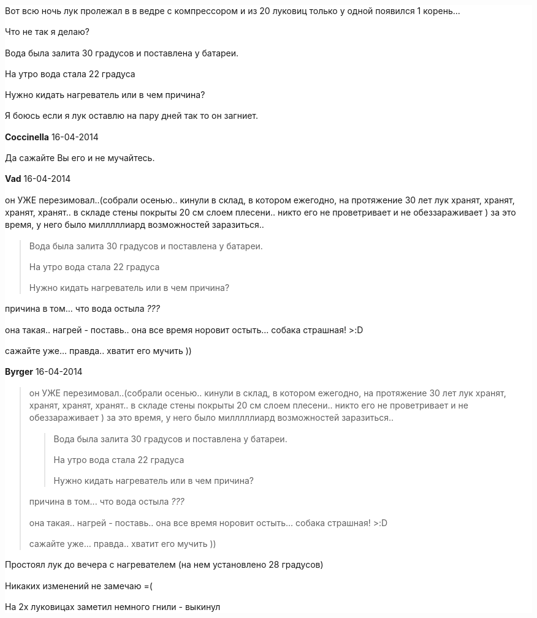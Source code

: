 Вот всю ночь лук пролежал в в ведре с компрессором и из 20 луковиц только у одной появился 1 корень...

Что не так я делаю?

Вода была залита 30 градусов и поставлена у батареи.

На утро вода стала 22 градуса

Нужно кидать нагреватель или в чем причина?

Я боюсь если я лук оставлю на пару дней так то он загниет.


**Coccinella** 16-04-2014

Да сажайте Вы его и не мучайтесь.


**Vad** 16-04-2014

он УЖЕ перезимовал..(собрали осенью.. кинули в склад, в котором ежегодно, на протяжение 30 лет лук хранят, хранят, хранят, хранят.. в складе стены покрыты 20 см слоем плесени.. никто его не проветривает и не обеззараживает ) за это время, у него было милллллиард возможностей заразиться..

> Вода была залита 30 градусов и поставлена у батареи.
> 
> На утро вода стала 22 градуса
> 
> Нужно кидать нагреватель или в чем причина?

причина в том... что вода остыла *???*

она такая.. нагрей - поставь.. она все время норовит остыть... собака страшная! &gt;:D

сажайте уже... правда.. хватит его мучить ))


**Byrger** 16-04-2014

> он УЖЕ перезимовал..(собрали осенью.. кинули в склад, в котором ежегодно, на протяжение 30 лет лук хранят, хранят, хранят, хранят.. в складе стены покрыты 20 см слоем плесени.. никто его не проветривает и не обеззараживает ) за это время, у него было милллллиард возможностей заразиться..
> 
> 
> > Вода была залита 30 градусов и поставлена у батареи.
> > 
> > На утро вода стала 22 градуса
> > 
> > Нужно кидать нагреватель или в чем причина?
> 
> 
> 
> причина в том... что вода остыла *???*
> 
> она такая.. нагрей - поставь.. она все время норовит остыть... собака страшная! &gt;:D
> 
> сажайте уже... правда.. хватит его мучить ))

Простоял лук до вечера с нагревателем (на нем установлено 28 градусов)

Никаких изменений не замечаю =(

На 2х луковицах заметил немного гнили - выкинул


